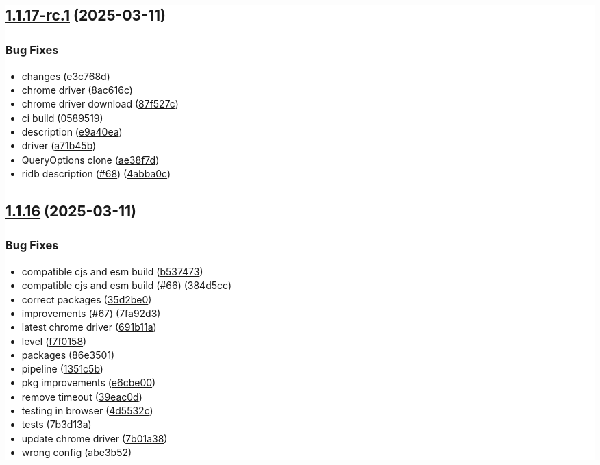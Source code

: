 ## [1.1.17-rc.1](https://github.com/trust0-project/RIDB/compare/@trust0/ridb-react@1.1.16...@trust0/ridb-react@1.1.17-rc.1) (2025-03-11)

### Bug Fixes

* changes ([e3c768d](https://github.com/trust0-project/RIDB/commit/e3c768d38f3ec5fa351121f2b56635572fe76ac1))
* chrome driver ([8ac616c](https://github.com/trust0-project/RIDB/commit/8ac616c6b20b135b41134e5d0da4d1366bb99f7b))
* chrome driver download ([87f527c](https://github.com/trust0-project/RIDB/commit/87f527c3b7b613e99c56e69d1a7649612c397187))
* ci build ([0589519](https://github.com/trust0-project/RIDB/commit/05895190dfc9f797c36faeca48907813156f41b0))
* description ([e9a40ea](https://github.com/trust0-project/RIDB/commit/e9a40eaa4cf2fde7dbbf39ddc0fb02a17de3a695))
* driver ([a71b45b](https://github.com/trust0-project/RIDB/commit/a71b45b1d7e63ac89cc57c50feef21c5906451ea))
* QueryOptions clone ([ae38f7d](https://github.com/trust0-project/RIDB/commit/ae38f7d752eb5de75e2d863642033bfbe800c153))
* ridb description ([#68](https://github.com/trust0-project/RIDB/issues/68)) ([4abba0c](https://github.com/trust0-project/RIDB/commit/4abba0c62c6ca162d4d7fbb7c59c9667ed69b6f0))

## [1.1.16](https://github.com/trust0-project/RIDB/compare/@trust0/ridb-react@1.1.15...@trust0/ridb-react@1.1.16) (2025-03-11)

### Bug Fixes

* compatible cjs and esm build ([b537473](https://github.com/trust0-project/RIDB/commit/b5374738dee54ee675374dcdfe2916df45ab0dca))
* compatible cjs and esm build ([#66](https://github.com/trust0-project/RIDB/issues/66)) ([384d5cc](https://github.com/trust0-project/RIDB/commit/384d5cc37d292c801a947cbc576d98231b76fb54))
* correct packages ([35d2be0](https://github.com/trust0-project/RIDB/commit/35d2be0eabd1ff313874411c175189648beec2a2))
* improvements ([#67](https://github.com/trust0-project/RIDB/issues/67)) ([7fa92d3](https://github.com/trust0-project/RIDB/commit/7fa92d362c74d79294ec2f403baaf101f1335350))
* latest chrome driver ([691b11a](https://github.com/trust0-project/RIDB/commit/691b11aa8bad0c7c06fe2f9a9d2b9501d5b9ba6d))
* level ([f7f0158](https://github.com/trust0-project/RIDB/commit/f7f01583eeca1ca4018405845c62f2b138bfd3c0))
* packages ([86e3501](https://github.com/trust0-project/RIDB/commit/86e35010f5ccec90fc736b50e5b6c0e98758b909))
* pipeline ([1351c5b](https://github.com/trust0-project/RIDB/commit/1351c5b3c613e6d7e6defa852ac6077b47e1f9c0))
* pkg improvements ([e6cbe00](https://github.com/trust0-project/RIDB/commit/e6cbe00bb35942d609bc56fee1a2e0e9104fbe5c))
* remove timeout ([39eac0d](https://github.com/trust0-project/RIDB/commit/39eac0dc41a66d25a500b11654e0cad26b0edbd0))
* testing in browser ([4d5532c](https://github.com/trust0-project/RIDB/commit/4d5532c68a14ef7b64464878a0116bf36f4b8add))
* tests ([7b3d13a](https://github.com/trust0-project/RIDB/commit/7b3d13a11eec6d120d798b6d0768cc232c895a93))
* update chrome driver ([7b01a38](https://github.com/trust0-project/RIDB/commit/7b01a38c5077247a38d5d6ec450de664091d49ad))
* wrong config ([abe3b52](https://github.com/trust0-project/RIDB/commit/abe3b52154921b05816c8d6d58f945e13b3719d5))
